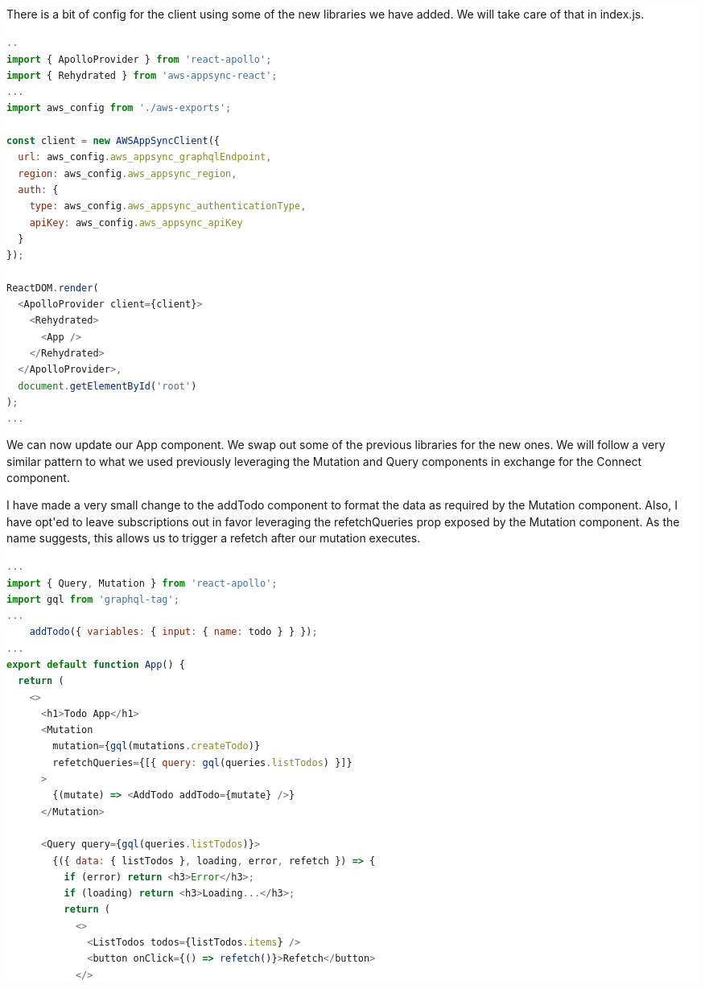 There is a bit of config for the client using some of the new libraries we have added. We will take care of that in index.js.

```js title="index.js (updated)"
..
import { ApolloProvider } from 'react-apollo';
import { Rehydrated } from 'aws-appsync-react';
...
import aws_config from './aws-exports';

const client = new AWSAppSyncClient({
  url: aws_config.aws_appsync_graphqlEndpoint,
  region: aws_config.aws_appsync_region,
  auth: {
    type: aws_config.aws_appsync_authenticationType,
    apiKey: aws_config.aws_appsync_apiKey
  }
});

ReactDOM.render(
  <ApolloProvider client={client}>
    <Rehydrated>
      <App />
    </Rehydrated>
  </ApolloProvider>,
  document.getElementById('root')
);
...
```

We can now update our App component. We swap out some of the previous libraries for the new ones. We will follow a very similar pattern to what we used previously leveraging the Mutation and Query components in exchange for the Connect component.

I have made a very small change to the addTodo component to format the data as required by the Mutation component. Also, I have opt'ed to leave subscriptions out in favor leveraging the refetchQueries prop exposed by the Mutation component. As the name suggests, this allows us to trigger a refetch after our mutation executes.

```js title="App.js (updated)"
...
import { Query, Mutation } from 'react-apollo';
import gql from 'graphql-tag';
...
    addTodo({ variables: { input: { name: todo } } });
...
export default function App() {
  return (
    <>
      <h1>Todo App</h1>
      <Mutation
        mutation={gql(mutations.createTodo)}
        refetchQueries={[{ query: gql(queries.listTodos) }]}
      >
        {(mutate) => <AddTodo addTodo={mutate} />}
      </Mutation>

      <Query query={gql(queries.listTodos)}>
        {({ data: { listTodos }, loading, error, refetch }) => {
          if (error) return <h3>Error</h3>;
          if (loading) return <h3>Loading...</h3>;
          return (
            <>
              <ListTodos todos={listTodos.items} />
              <button onClick={() => refetch()}>Refetch</button>
            </>
```